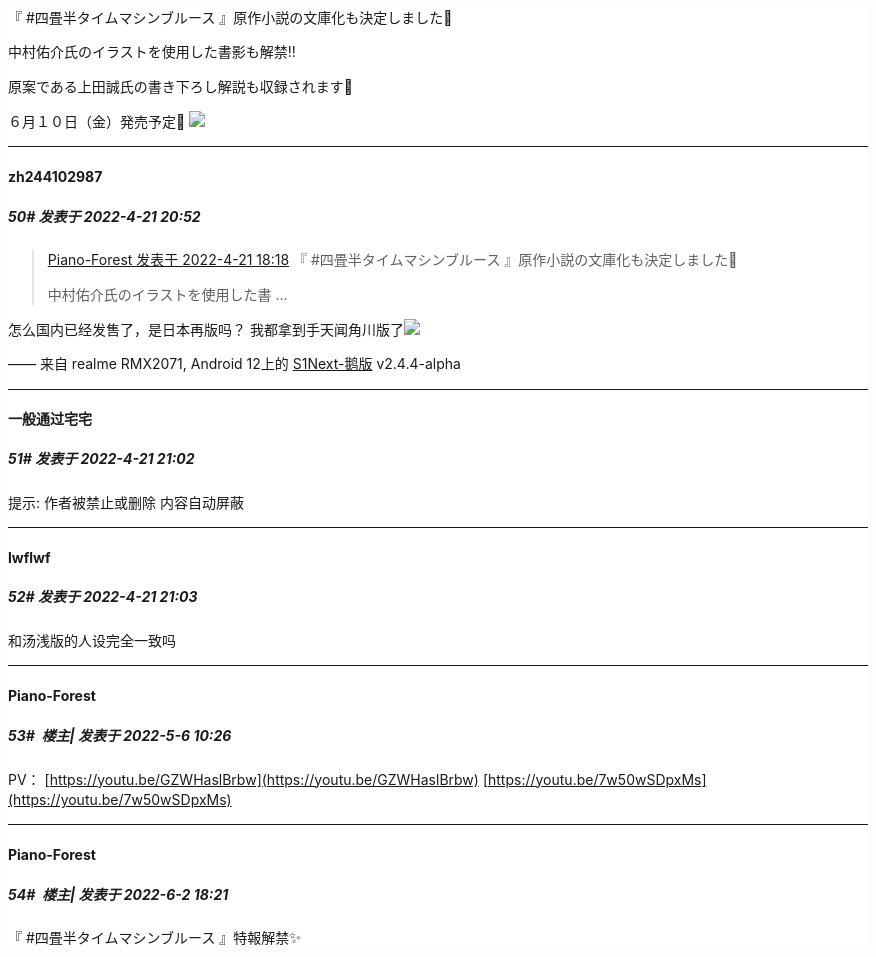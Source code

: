 『 #四畳半タイムマシンブルース 』原作小説の文庫化も決定しました📕

中村佑介氏のイラストを使用した書影も解禁‼

原案である上田誠氏の書き下ろし解説も収録されます🙌

６月１０日（金）発売予定👏 
<img src="https://p.sda1.dev/5/01d96dd8df2677f432265f63cabafa2e/20220421_181636.jpg" referrerpolicy="no-referrer">

*****

####  zh244102987  
##### 50#       发表于 2022-4-21 20:52

<blockquote><a href="httphttps://bbs.saraba1st.com/2b/forum.php?mod=redirect&amp;goto=findpost&amp;pid=55532583&amp;ptid=2020359" target="_blank">Piano-Forest 发表于 2022-4-21 18:18</a>
『 #四畳半タイムマシンブルース 』原作小説の文庫化も決定しました📕

中村佑介氏のイラストを使用した書 ...</blockquote>
怎么国内已经发售了，是日本再版吗？
我都拿到手天闻角川版了<img src="https://static.saraba1st.com/image/smiley/face2017/009.gif" referrerpolicy="no-referrer">

—— 来自 realme RMX2071, Android 12上的 [S1Next-鹅版](https://github.com/ykrank/S1-Next/releases) v2.4.4-alpha

*****

####  一般通过宅宅  
##### 51#       发表于 2022-4-21 21:02

提示: 作者被禁止或删除 内容自动屏蔽

*****

####  lwflwf  
##### 52#       发表于 2022-4-21 21:03

和汤浅版的人设完全一致吗

*****

####  Piano-Forest  
##### 53#         楼主| 发表于 2022-5-6 10:26

PV：
[https://youtu.be/GZWHaslBrbw](https://youtu.be/GZWHaslBrbw)
[https://youtu.be/7w50wSDpxMs](https://youtu.be/7w50wSDpxMs)

*****

####  Piano-Forest  
##### 54#         楼主| 发表于 2022-6-2 18:21

『 #四畳半タイムマシンブルース 』特報解禁✨
